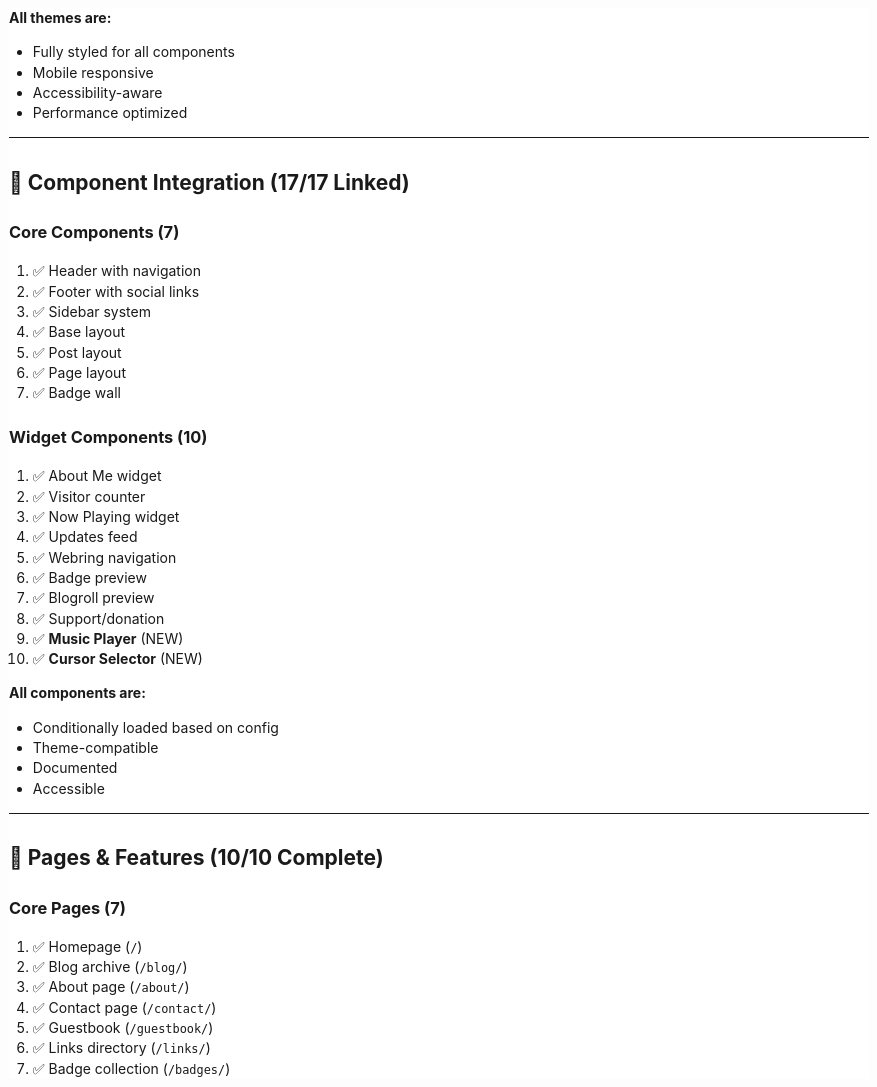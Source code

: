 **All themes are:**
- Fully styled for all components
- Mobile responsive
- Accessibility-aware
- Performance optimized

---

## 🧩 Component Integration (17/17 Linked)

### Core Components (7)
1. ✅ Header with navigation
2. ✅ Footer with social links
3. ✅ Sidebar system
4. ✅ Base layout
5. ✅ Post layout
6. ✅ Page layout
7. ✅ Badge wall

### Widget Components (10)
1. ✅ About Me widget
2. ✅ Visitor counter
3. ✅ Now Playing widget
4. ✅ Updates feed
5. ✅ Webring navigation
6. ✅ Badge preview
7. ✅ Blogroll preview
8. ✅ Support/donation
9. ✅ **Music Player** (NEW)
10. ✅ **Cursor Selector** (NEW)

**All components are:**
- Conditionally loaded based on config
- Theme-compatible
- Documented
- Accessible

---

## 📄 Pages & Features (10/10 Complete)

### Core Pages (7)
1. ✅ Homepage (`/`)
2. ✅ Blog archive (`/blog/`)
3. ✅ About page (`/about/`)
4. ✅ Contact page (`/contact/`)
5. ✅ Guestbook (`/guestbook/`)
6. ✅ Links directory (`/links/`)
7. ✅ Badge collection (`/badges/`)
